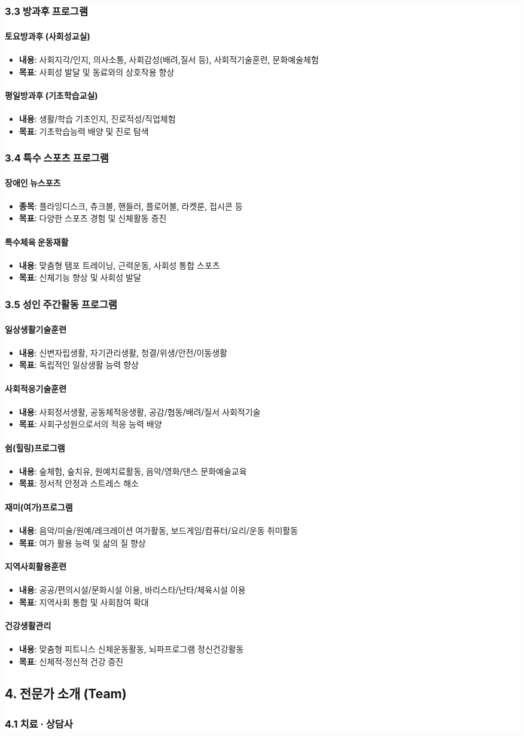 
### 3.3 방과후 프로그램

#### 토요방과후 (사회성교실)
- **내용**: 사회지각/인지, 의사소통, 사회감성(배려,질서 등), 사회적기술훈련, 문화예술체험
- **목표**: 사회성 발달 및 동료와의 상호작용 향상

#### 평일방과후 (기초학습교실)
- **내용**: 생활/학습 기초인지, 진로적성/직업체험
- **목표**: 기초학습능력 배양 및 진로 탐색

### 3.4 특수 스포츠 프로그램

#### 장애인 뉴스포츠
- **종목**: 플라잉디스크, 츄크볼, 핸들러, 플로어볼, 라켓룬, 접시콘 등
- **목표**: 다양한 스포츠 경험 및 신체활동 증진

#### 특수체육 운동재활
- **내용**: 맞춤형 탬포 트레이닝, 근력운동, 사회성 통합 스포츠
- **목표**: 신체기능 향상 및 사회성 발달


### 3.5 성인 주간활동 프로그램

#### 일상생활기술훈련
- **내용**: 신변자립생활, 자기관리생활, 청결/위생/안전/이동생활
- **목표**: 독립적인 일상생활 능력 향상

#### 사회적응기술훈련
- **내용**: 사회정서생활, 공동체적응생활, 공감/협동/배려/질서 사회적기술
- **목표**: 사회구성원으로서의 적응 능력 배양

#### 쉼(힐링)프로그램
- **내용**: 숲체험, 숲치유, 원예치료활동, 음악/영화/댄스 문화예술교육
- **목표**: 정서적 안정과 스트레스 해소

#### 재미(여가)프로그램
- **내용**: 음악/미술/원예/레크레이션 여가활동, 보드게임/컴퓨터/요리/운동 취미활동
- **목표**: 여가 활용 능력 및 삶의 질 향상

#### 지역사회활용훈련
- **내용**: 공공/편의시설/문화시설 이용, 바리스타/난타/체육시설 이용
- **목표**: 지역사회 통합 및 사회참여 확대

#### 건강생활관리
- **내용**: 맞춤형 피트니스 신체운동활동, 뇌파프로그램 정신건강활동
- **목표**: 신체적·정신적 건강 증진


## 4. 전문가 소개 (Team)

### 4.1 치료 · 상담사
